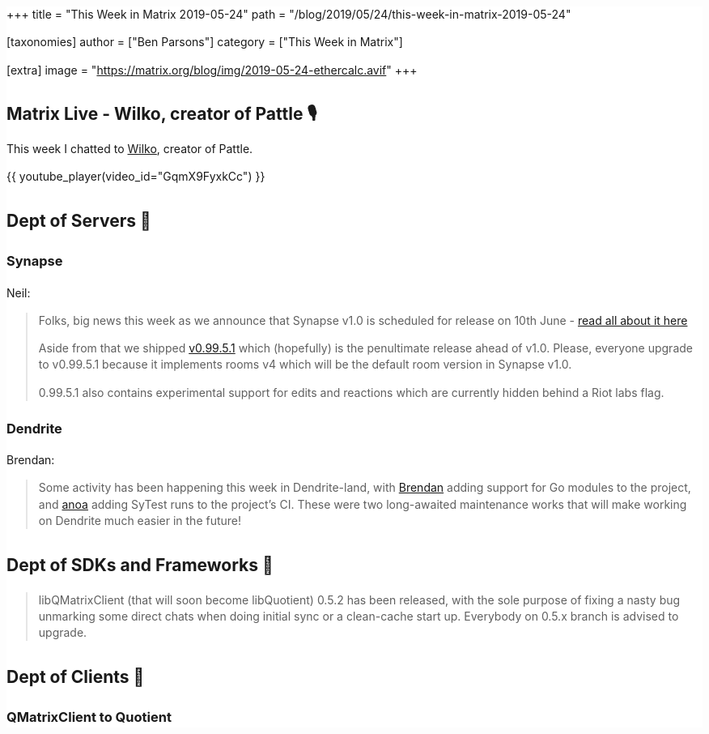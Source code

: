 +++
title = "This Week in Matrix 2019-05-24"
path = "/blog/2019/05/24/this-week-in-matrix-2019-05-24"

[taxonomies]
author = ["Ben Parsons"]
category = ["This Week in Matrix"]

[extra]
image = "https://matrix.org/blog/img/2019-05-24-ethercalc.avif"
+++

## Matrix Live - Wilko, creator of Pattle 🎙

This week I chatted to [Wilko], creator of Pattle.

{{ youtube_player(video_id="GqmX9FyxkCc") }}

## Dept of Servers 🏢

### Synapse

Neil:

>Folks, big news this week as we announce that Synapse v1.0 is scheduled for release on 10th June - [read all about it here](https://matrix.org/blog/2019/05/24/final-countdown-to-1-0)
>
>Aside from that we shipped [v0.99.5.1](https://matrix.org/blog/2019/05/21/synapse-0-99-5-1-released) which (hopefully) is the penultimate release ahead of v1.0. Please, everyone upgrade to v0.99.5.1 because it implements rooms v4 which will be the default room version in Synapse v1.0.
>
>0.99.5.1 also contains experimental support for edits and reactions which are currently hidden behind a Riot labs flag.

### Dendrite

Brendan:

> Some activity has been happening this week in Dendrite-land, with [Brendan](https://matrix.to/#/@brendan:abolivier.bzh) adding support for Go modules to the project, and [anoa](https://matrix.to/#/@andrewm:amorgan.xyz) adding SyTest runs to the project’s CI. These were two long-awaited maintenance works that will make working on Dendrite much easier in the future!

## Dept of SDKs and Frameworks 🧰

> libQMatrixClient (that will soon become libQuotient) 0.5.2 has been released, with the sole purpose of fixing a nasty bug unmarking some direct chats when doing initial sync or a clean-cache start up. Everybody on 0.5.x branch is advised to upgrade.

## Dept of Clients 📱

### QMatrixClient to Quotient


[Construct]: https://github.com/matrix-construct/construct/
[Wilko]: https://matrix.to/#/@wilko:matrix.org
[#test:zemos.net]: https://matrix.to/#/#test:zemos.net
[sanlox]: https://matrix.to/#/@sanlox:matrix.org
[Black Hat]: https://matrix.to/#/@bhat:encom.eu.org
[Alexandre Franke]: https://matrix.to/#/@afranke:matrix.org
[yuforia]: https://matrix.to/#/@uforia:matrix.org
[kitsune]: https://matrix.to/#/@kitsune:matrix.org
[Half-Shot]: https://matrix.to/#/@Half-Shot:half-shot.uk
[tulir]: https://matrix.to/#/@tulir:maunium.net
[Ananace]: https://github.com/ananace/
[andrewsh]: https://matrix.to/#/@andrew:shadura.me
[#debian-matrix:matrix.org]: https://matrix.to/#/#debian-matrix:matrix.org
[Mathijs]: https://matrix.to/#/@mathijs:matrix.vgorcum.com
[TravisR]: https://github.com/turt2live
[t2bot.io]: https://t2bot.io/
[#twim:matrix.org]: https://matrix.to/#/#twim:matrix.org
[Quaternion]: https://github.com/QMatrixClient/Quaternion
[Aaron Raimist]: https://matrix.to/#/@aaron:raim.ist
[mautrix-whatsapp]: https://github.com/tulir/mautrix-whatsapp
[Spectral]: https://gitlab.com/spectral-im/spectral
[krombel]: https://matrix.to/#/@krombel:msg-net.de
[fox]:  https://matrix.to/#/@f0x:lain.haus
[bubu]: https://matrix.to/#/@bubu:bubu1.eu
[uhoreg]: https://matrix.to/#/@uhoreg:matrix.org